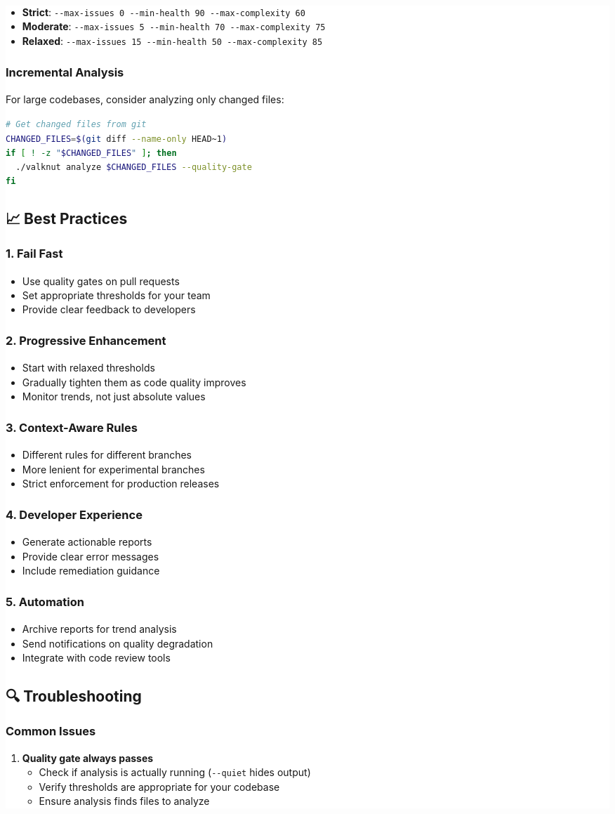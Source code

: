- **Strict**: `--max-issues 0 --min-health 90 --max-complexity 60`
- **Moderate**: `--max-issues 5 --min-health 70 --max-complexity 75`
- **Relaxed**: `--max-issues 15 --min-health 50 --max-complexity 85`

### Incremental Analysis
For large codebases, consider analyzing only changed files:

```bash
# Get changed files from git
CHANGED_FILES=$(git diff --name-only HEAD~1)
if [ ! -z "$CHANGED_FILES" ]; then
  ./valknut analyze $CHANGED_FILES --quality-gate
fi
```

## 📈 Best Practices

### 1. **Fail Fast**
- Use quality gates on pull requests
- Set appropriate thresholds for your team
- Provide clear feedback to developers

### 2. **Progressive Enhancement**
- Start with relaxed thresholds
- Gradually tighten them as code quality improves
- Monitor trends, not just absolute values

### 3. **Context-Aware Rules**
- Different rules for different branches
- More lenient for experimental branches
- Strict enforcement for production releases

### 4. **Developer Experience**
- Generate actionable reports
- Provide clear error messages
- Include remediation guidance

### 5. **Automation**
- Archive reports for trend analysis
- Send notifications on quality degradation
- Integrate with code review tools

## 🔍 Troubleshooting

### Common Issues

1. **Quality gate always passes**
   - Check if analysis is actually running (`--quiet` hides output)
   - Verify thresholds are appropriate for your codebase
   - Ensure analysis finds files to analyze
